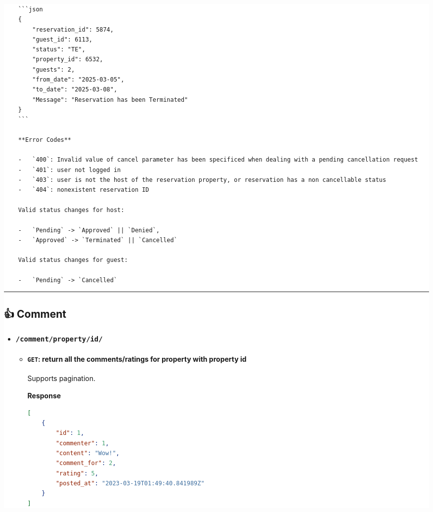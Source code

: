         ```json
        {
            "reservation_id": 5874,
            "guest_id": 6113,
            "status": "TE",
            "property_id": 6532,
            "guests": 2,
            "from_date": "2025-03-05",
            "to_date": "2025-03-08",
            "Message": "Reservation has been Terminated"
        }
        ```

        **Error Codes**

        -   `400`: Invalid value of cancel parameter has been specificed when dealing with a pending cancellation request
        -   `401`: user not logged in
        -   `403`: user is not the host of the reservation property, or reservation has a non cancellable status
        -   `404`: nonexistent reservation ID

        Valid status changes for host:

        -   `Pending` -> `Approved` || `Denied`,
        -   `Approved` -> `Terminated` || `Cancelled`

        Valid status changes for guest:

        -   `Pending` -> `Cancelled`

---

## 👍 Comment

-   ### `/comment/property/id/`

    -   #### `GET`: return all the comments/ratings for property with property id

        Supports pagination.

        **Response**

        ```json
        [
            {
                "id": 1,
                "commenter": 1,
                "content": "Wow!",
                "comment_for": 2,
                "rating": 5,
                "posted_at": "2023-03-19T01:49:40.841989Z"
            }
        ]
        ```
